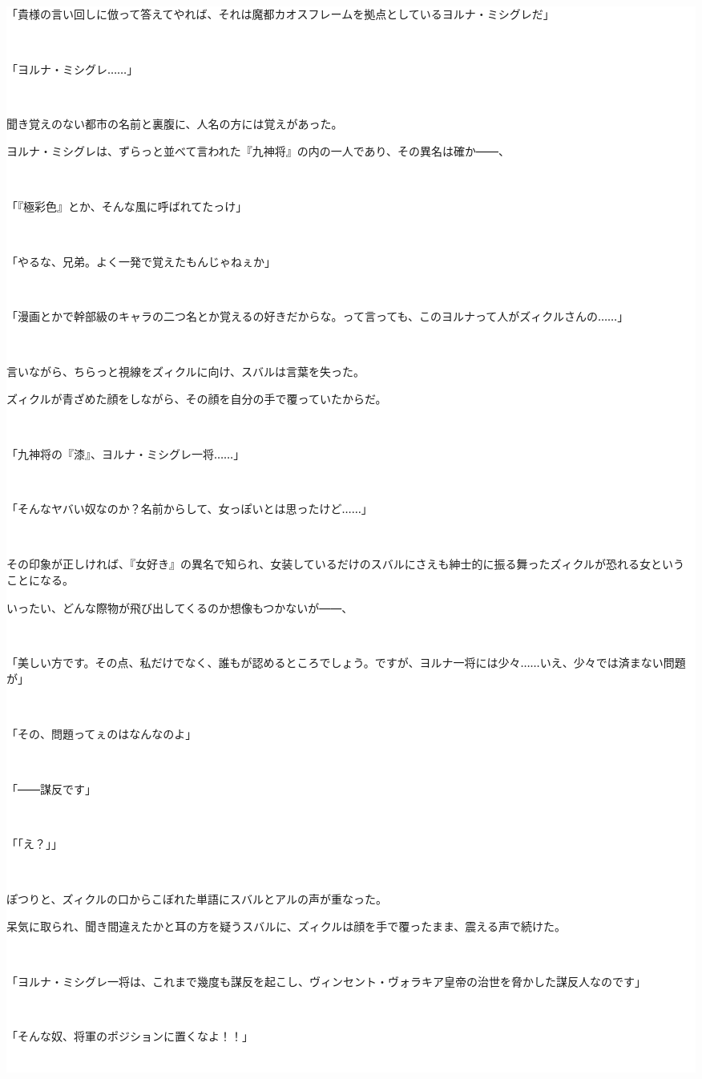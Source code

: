 「貴様の言い回しに倣って答えてやれば、それは魔都カオスフレームを拠点としているヨルナ・ミシグレだ」

　

「ヨルナ・ミシグレ……」

　

聞き覚えのない都市の名前と裏腹に、人名の方には覚えがあった。

ヨルナ・ミシグレは、ずらっと並べて言われた『九神将』の内の一人であり、その異名は確か――、

　

「『極彩色』とか、そんな風に呼ばれてたっけ」

　

「やるな、兄弟。よく一発で覚えたもんじゃねぇか」

　

「漫画とかで幹部級のキャラの二つ名とか覚えるの好きだからな。って言っても、このヨルナって人がズィクルさんの……」

　

言いながら、ちらっと視線をズィクルに向け、スバルは言葉を失った。

ズィクルが青ざめた顔をしながら、その顔を自分の手で覆っていたからだ。

　

「九神将の『漆』、ヨルナ・ミシグレ一将……」

　

「そんなヤバい奴なのか？名前からして、女っぽいとは思ったけど……」

　

その印象が正しければ、『女好き』の異名で知られ、女装しているだけのスバルにさえも紳士的に振る舞ったズィクルが恐れる女ということになる。

いったい、どんな際物が飛び出してくるのか想像もつかないが――、

　

「美しい方です。その点、私だけでなく、誰もが認めるところでしょう。ですが、ヨルナ一将には少々……いえ、少々では済まない問題が」

　

「その、問題ってぇのはなんなのよ」

　

「――謀反です」

　

「「え？」」

　

ぽつりと、ズィクルの口からこぼれた単語にスバルとアルの声が重なった。

呆気に取られ、聞き間違えたかと耳の方を疑うスバルに、ズィクルは顔を手で覆ったまま、震える声で続けた。

　

「ヨルナ・ミシグレ一将は、これまで幾度も謀反を起こし、ヴィンセント・ヴォラキア皇帝の治世を脅かした謀反人なのです」

　

「そんな奴、将軍のポジションに置くなよ！！」

　